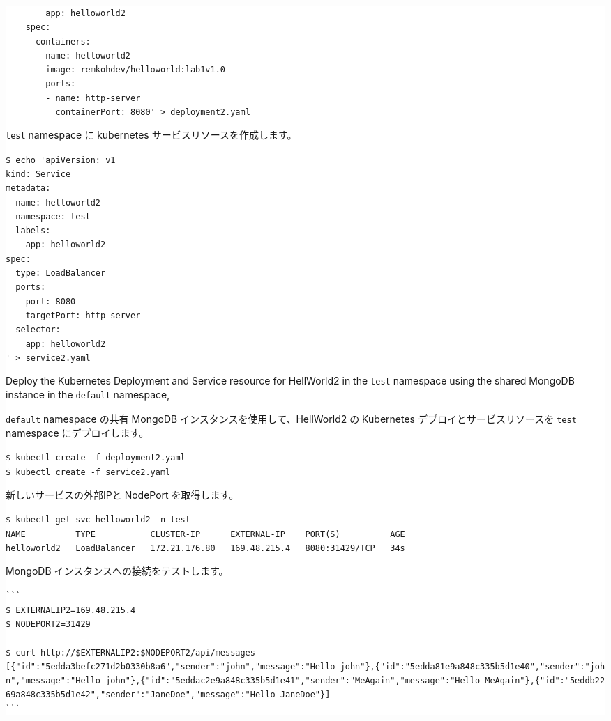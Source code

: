 ```
        app: helloworld2
    spec:
      containers:
      - name: helloworld2
        image: remkohdev/helloworld:lab1v1.0
        ports:
        - name: http-server
          containerPort: 8080' > deployment2.yaml
```

`test` namespace に kubernetes サービスリソースを作成します。

```
$ echo 'apiVersion: v1
kind: Service
metadata:
  name: helloworld2
  namespace: test
  labels:
    app: helloworld2
spec:
  type: LoadBalancer
  ports:
  - port: 8080
    targetPort: http-server
  selector:
    app: helloworld2
' > service2.yaml
```

Deploy the Kubernetes Deployment and Service resource for HellWorld2 in the `test` namespace using the shared MongoDB instance in the `default` namespace,

`default` namespace の共有 MongoDB インスタンスを使用して、HellWorld2 の Kubernetes デプロイとサービスリソースを `test` namespace にデプロイします。

```
$ kubectl create -f deployment2.yaml
$ kubectl create -f service2.yaml
```

新しいサービスの外部IPと NodePort を取得します。

```
$ kubectl get svc helloworld2 -n test
NAME          TYPE           CLUSTER-IP      EXTERNAL-IP    PORT(S)          AGE
helloworld2   LoadBalancer   172.21.176.80   169.48.215.4   8080:31429/TCP   34s
```

MongoDB インスタンスへの接続をテストします。

    ```
    $ EXTERNALIP2=169.48.215.4
    $ NODEPORT2=31429

    $ curl http://$EXTERNALIP2:$NODEPORT2/api/messages
    [{"id":"5edda3befc271d2b0330b8a6","sender":"john","message":"Hello john"},{"id":"5edda81e9a848c335b5d1e40","sender":"john","message":"Hello john"},{"id":"5eddac2e9a848c335b5d1e41","sender":"MeAgain","message":"Hello MeAgain"},{"id":"5eddb2269a848c335b5d1e42","sender":"JaneDoe","message":"Hello JaneDoe"}]
    ```
